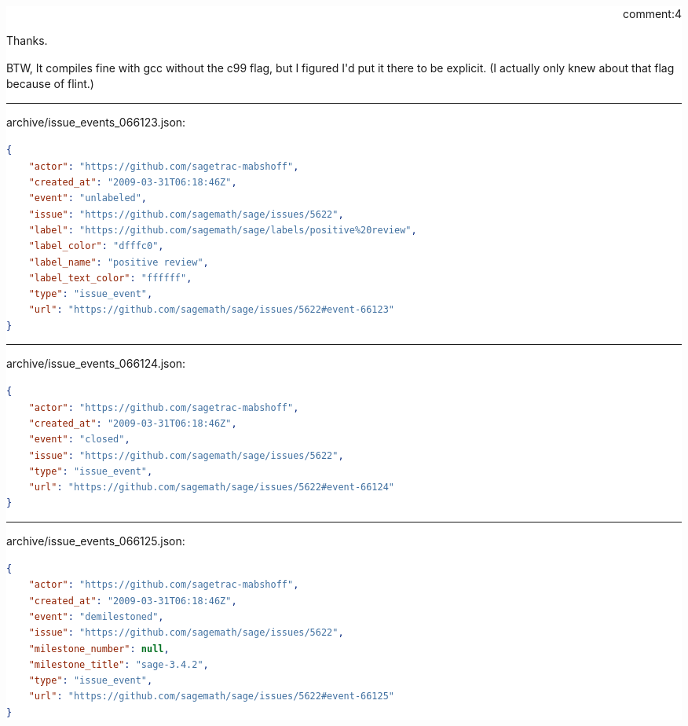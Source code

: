 <div id="comment:4" align="right">comment:4</div>

Thanks. 

BTW, It compiles fine with gcc without the c99 flag, but I figured I'd put it there to be explicit. (I actually only knew about that flag because of flint.)



---

archive/issue_events_066123.json:
```json
{
    "actor": "https://github.com/sagetrac-mabshoff",
    "created_at": "2009-03-31T06:18:46Z",
    "event": "unlabeled",
    "issue": "https://github.com/sagemath/sage/issues/5622",
    "label": "https://github.com/sagemath/sage/labels/positive%20review",
    "label_color": "dfffc0",
    "label_name": "positive review",
    "label_text_color": "ffffff",
    "type": "issue_event",
    "url": "https://github.com/sagemath/sage/issues/5622#event-66123"
}
```



---

archive/issue_events_066124.json:
```json
{
    "actor": "https://github.com/sagetrac-mabshoff",
    "created_at": "2009-03-31T06:18:46Z",
    "event": "closed",
    "issue": "https://github.com/sagemath/sage/issues/5622",
    "type": "issue_event",
    "url": "https://github.com/sagemath/sage/issues/5622#event-66124"
}
```



---

archive/issue_events_066125.json:
```json
{
    "actor": "https://github.com/sagetrac-mabshoff",
    "created_at": "2009-03-31T06:18:46Z",
    "event": "demilestoned",
    "issue": "https://github.com/sagemath/sage/issues/5622",
    "milestone_number": null,
    "milestone_title": "sage-3.4.2",
    "type": "issue_event",
    "url": "https://github.com/sagemath/sage/issues/5622#event-66125"
}
```
